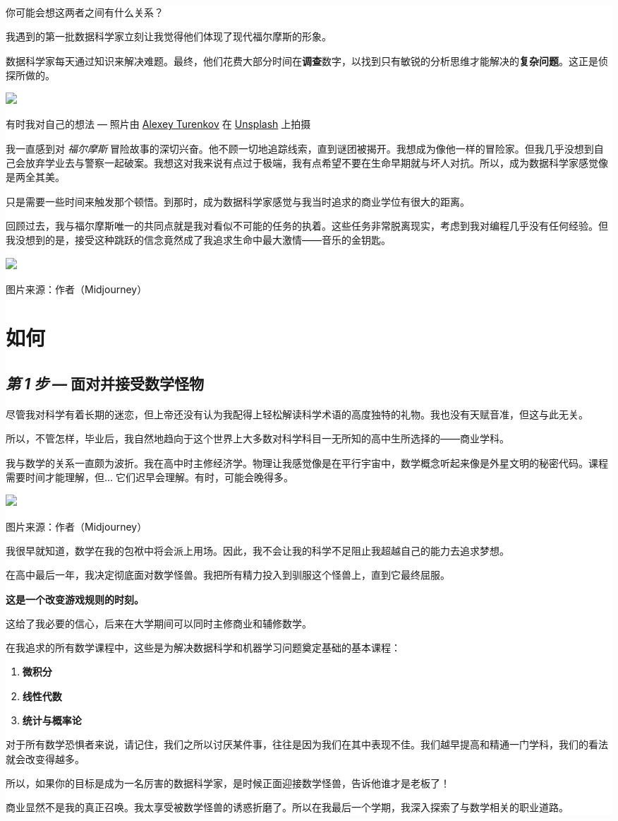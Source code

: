 你可能会想这两者之间有什么关系？

我遇到的第一批数据科学家立刻让我觉得他们体现了现代福尔摩斯的形象。

数据科学家每天通过知识来解决难题。最终，他们花费大部分时间在**调查**数字，以找到只有敏锐的分析思维才能解决的**复杂问题**。这正是侦探所做的。

![](../Images/b9c76c9677c3081c51988d30d169acc6.png)

有时我对自己的想法 — 照片由 [Alexey Turenkov](https://unsplash.com/@2renkov?utm_source=medium&utm_medium=referral) 在 [Unsplash](https://unsplash.com/?utm_source=medium&utm_medium=referral) 上拍摄

我一直感到对 *福尔摩斯* 冒险故事的深切兴奋。他不顾一切地追踪线索，直到谜团被揭开。我想成为像他一样的冒险家。但我几乎没想到自己会放弃学业去与警察一起破案。我想这对我来说有点过于极端，我有点希望不要在生命早期就与坏人对抗。所以，成为数据科学家感觉像是两全其美。

只是需要一些时间来触发那个顿悟。到那时，成为数据科学家感觉与我当时追求的商业学位有很大的距离。

回顾过去，我与福尔摩斯唯一的共同点就是我对看似不可能的任务的执着。这些任务非常脱离现实，考虑到我对编程几乎没有任何经验。但我没想到的是，接受这种跳跃的信念竟然成了我追求生命中最大激情——音乐的金钥匙。

![](../Images/47f839206aefa2d88ae79d59877b348d.png)

图片来源：作者（Midjourney）

# 如何

## ***第 1 步 —* 面对并接受数学怪物**

尽管我对科学有着长期的迷恋，但上帝还没有认为我配得上轻松解读科学术语的高度独特的礼物。我也没有天赋音准，但这与此无关。

所以，不管怎样，毕业后，我自然地趋向于这个世界上大多数对科学科目一无所知的高中生所选择的——商业学科。

我与数学的关系一直颇为波折。我在高中时主修经济学。物理让我感觉像是在平行宇宙中，数学概念听起来像是外星文明的秘密代码。课程需要时间才能理解，但… 它们迟早会理解。有时，可能会晚得多。

![](../Images/39326430b3d3d22f10e1b51839fab898.png)

图片来源：作者（Midjourney）

我很早就知道，数学在我的包袱中将会派上用场。因此，我不会让我的科学不足阻止我超越自己的能力去追求梦想。

在高中最后一年，我决定彻底面对数学怪兽。我把所有精力投入到驯服这个怪兽上，直到它最终屈服。

**这是一个改变游戏规则的时刻。**

这给了我必要的信心，后来在大学期间可以同时主修商业和辅修数学。

在我追求的所有数学课程中，这些是为解决数据科学和机器学习问题奠定基础的基本课程：

1.  **微积分**

1.  **线性代数**

1.  **统计与概率论**

对于所有数学恐惧者来说，请记住，我们之所以讨厌某件事，往往是因为我们在其中表现不佳。我们越早提高和精通一门学科，我们的看法就会改变得越多。

所以，如果你的目标是成为一名厉害的数据科学家，是时候正面迎接数学怪兽，告诉他谁才是老板了！

商业显然不是我的真正召唤。我太享受被数学怪兽的诱惑折磨了。所以在我最后一个学期，我深入探索了与数学相关的职业道路。
